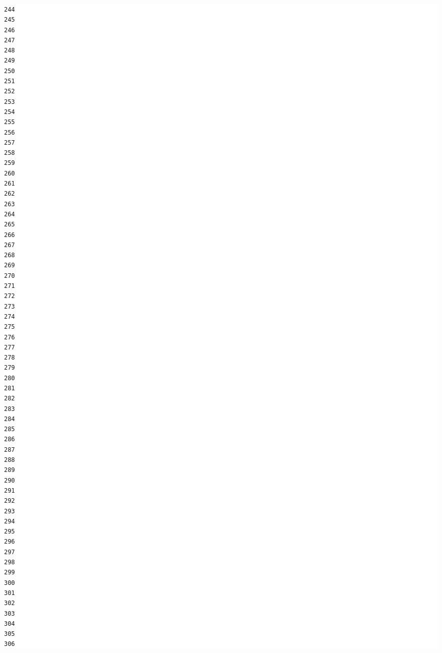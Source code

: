 ```
244
245
246
247
248
249
250
251
252
253
254
255
256
257
258
259
260
261
262
263
264
265
266
267
268
269
270
271
272
273
274
275
276
277
278
279
280
281
282
283
284
285
286
287
288
289
290
291
292
293
294
295
296
297
298
299
300
301
302
303
304
305
306
```